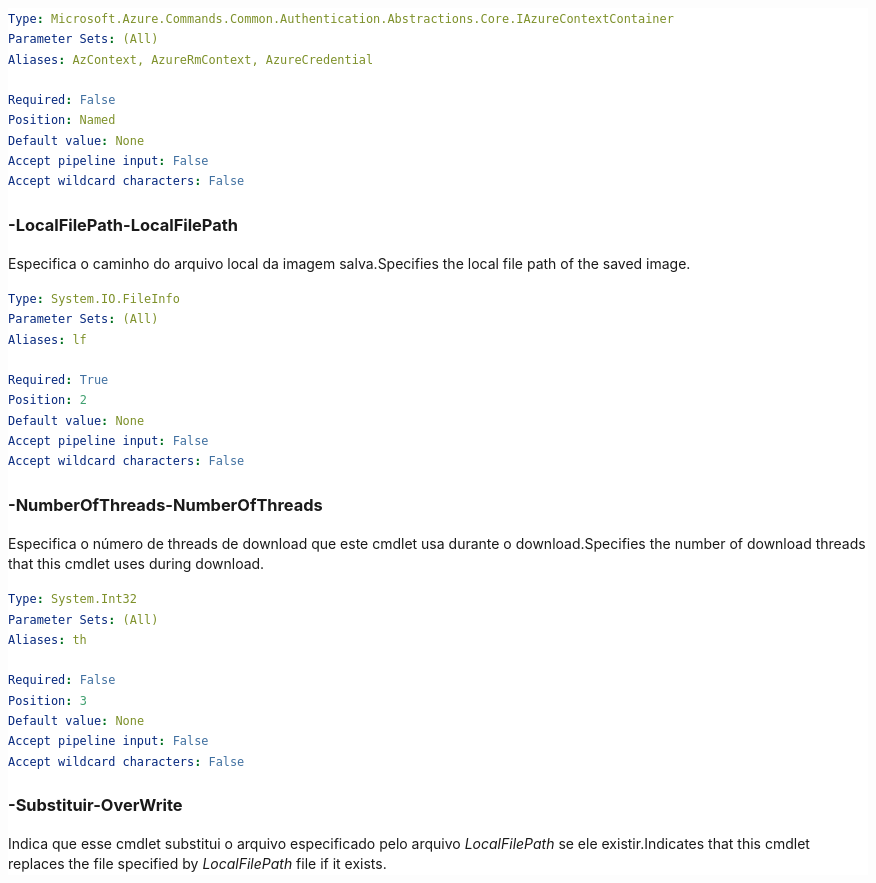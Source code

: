 ```yaml
Type: Microsoft.Azure.Commands.Common.Authentication.Abstractions.Core.IAzureContextContainer
Parameter Sets: (All)
Aliases: AzContext, AzureRmContext, AzureCredential

Required: False
Position: Named
Default value: None
Accept pipeline input: False
Accept wildcard characters: False
```

### <span data-ttu-id="ff6d4-130">-LocalFilePath</span><span class="sxs-lookup"><span data-stu-id="ff6d4-130">-LocalFilePath</span></span>
<span data-ttu-id="ff6d4-131">Especifica o caminho do arquivo local da imagem salva.</span><span class="sxs-lookup"><span data-stu-id="ff6d4-131">Specifies the local file path of the saved image.</span></span>

```yaml
Type: System.IO.FileInfo
Parameter Sets: (All)
Aliases: lf

Required: True
Position: 2
Default value: None
Accept pipeline input: False
Accept wildcard characters: False
```

### <span data-ttu-id="ff6d4-132">-NumberOfThreads</span><span class="sxs-lookup"><span data-stu-id="ff6d4-132">-NumberOfThreads</span></span>
<span data-ttu-id="ff6d4-133">Especifica o número de threads de download que este cmdlet usa durante o download.</span><span class="sxs-lookup"><span data-stu-id="ff6d4-133">Specifies the number of download threads that this cmdlet uses during download.</span></span>

```yaml
Type: System.Int32
Parameter Sets: (All)
Aliases: th

Required: False
Position: 3
Default value: None
Accept pipeline input: False
Accept wildcard characters: False
```

### <span data-ttu-id="ff6d4-134">-Substituir</span><span class="sxs-lookup"><span data-stu-id="ff6d4-134">-OverWrite</span></span>
<span data-ttu-id="ff6d4-135">Indica que esse cmdlet substitui o arquivo especificado pelo arquivo *LocalFilePath* se ele existir.</span><span class="sxs-lookup"><span data-stu-id="ff6d4-135">Indicates that this cmdlet replaces the file specified by *LocalFilePath* file if it exists.</span></span>
